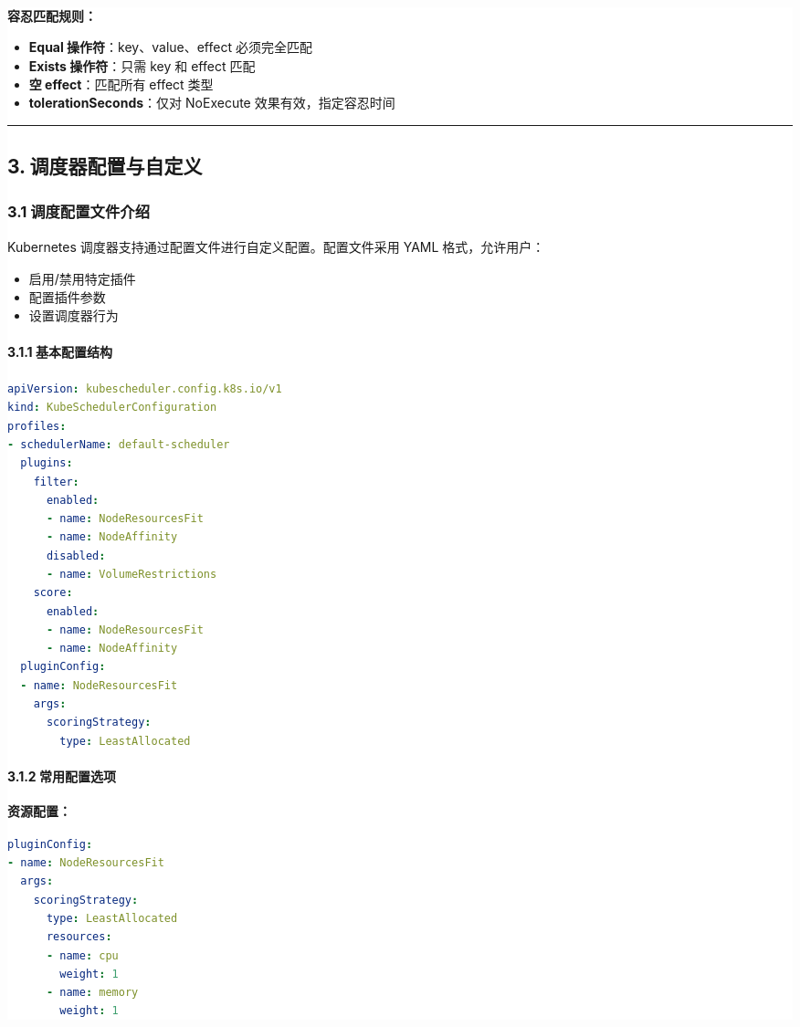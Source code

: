 **容忍匹配规则：**

- **Equal 操作符**：key、value、effect 必须完全匹配
- **Exists 操作符**：只需 key 和 effect 匹配
- **空 effect**：匹配所有 effect 类型
- **tolerationSeconds**：仅对 NoExecute 效果有效，指定容忍时间

---

## 3. 调度器配置与自定义

### 3.1 调度配置文件介绍

Kubernetes 调度器支持通过配置文件进行自定义配置。配置文件采用 YAML 格式，允许用户：

- 启用/禁用特定插件
- 配置插件参数
- 设置调度器行为

#### 3.1.1 基本配置结构

```yaml
apiVersion: kubescheduler.config.k8s.io/v1
kind: KubeSchedulerConfiguration
profiles:
- schedulerName: default-scheduler
  plugins:
    filter:
      enabled:
      - name: NodeResourcesFit
      - name: NodeAffinity
      disabled:
      - name: VolumeRestrictions
    score:
      enabled:
      - name: NodeResourcesFit
      - name: NodeAffinity
  pluginConfig:
  - name: NodeResourcesFit
    args:
      scoringStrategy:
        type: LeastAllocated
```

#### 3.1.2 常用配置选项

**资源配置：**

```yaml
pluginConfig:
- name: NodeResourcesFit
  args:
    scoringStrategy:
      type: LeastAllocated
      resources:
      - name: cpu
        weight: 1
      - name: memory
        weight: 1
```
